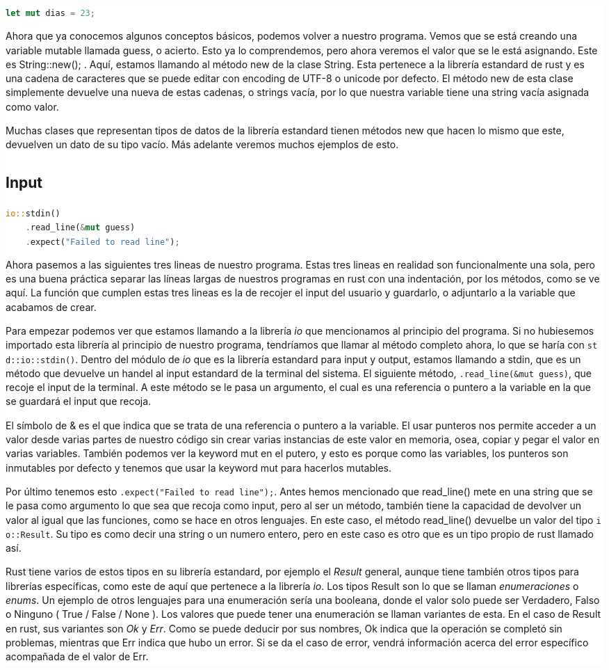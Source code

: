 ```rust
let mut dias = 23;
```

Ahora que ya conocemos algunos conceptos básicos, podemos volver a nuestro programa. Vemos que se está creando una variable mutable llamada guess, o acierto. Esto ya lo comprendemos, pero ahora veremos el valor que se le está asignando. Este es String::new(); .  Aquí, estamos llamando al método new de la clase String. Esta pertenece a la librería estandard de rust y es una cadena de caracteres que se puede editar con encoding de UTF-8 o unicode por defecto. El método new de esta clase simplemente devuelve una nueva de estas cadenas, o strings vacía, por lo que nuestra variable tiene una string vacía asignada como valor.

Muchas clases que representan tipos de datos de la librería estandard tienen métodos new que hacen lo mismo que este, devuelven un dato de su tipo vacío. Más adelante veremos muchos ejemplos de esto. 

## Input

```rust
io::stdin()
    .read_line(&mut guess)
    .expect("Failed to read line");
```

Ahora pasemos a las siguientes tres lineas de nuestro programa. Estas tres lineas en realidad son funcionalmente una sola, pero es una buena práctica separar las líneas largas de nuestros programas en rust con una indentación, por los métodos, como se ve aquí. La función que cumplen estas tres lineas es la de recojer el input del usuario y guardarlo, o adjuntarlo a la variable que acabamos de crear.

Para empezar podemos ver que estamos llamando a la librería *io* que mencionamos al principio del programa. Si no hubiesemos importado esta librería al principio de nuestro programa, tendríamos que llamar al método completo ahora, lo que se haría con `std::io::stdin()`. Dentro del módulo de *io* que es la librería estandard para input y output, estamos llamando a stdin, que es un método que devuelve un handel al input estandard de la terminal del sistema. El siguiente método, `.read_line(&mut guess)`, que recoje el input de la terminal. A este método se le pasa un argumento, el cual es una referencia o puntero a la variable en la que se guardará el input que recoja.

El símbolo de & es el que indica que se trata de una referencia o puntero a la variable. El usar punteros nos permite acceder a un valor desde varias partes de nuestro código sin crear varias instancias de este valor en memoria, osea, copiar y pegar el valor en varias variables. También podemos ver la keyword mut en el putero, y esto es porque como las variables, los punteros son inmutables por defecto y tenemos que usar la keyword mut para hacerlos mutables.

Por último tenemos esto `.expect("Failed to read line");`. Antes hemos mencionado que read_line() mete en una string que se le pasa como argumento lo que sea que recoja como input, pero al ser un método, también tiene la capacidad de devolver un valor al igual que las funciones, como se hace en otros lenguajes. En este caso, el método read_line() devuelbe un valor del tipo `io::Result`. Su tipo es como decir una string o un numero entero, pero en este caso es otro que es un tipo propio de rust llamado así.

Rust tiene varios de estos tipos en su librería estandard, por ejemplo el *Result* general, aunque tiene también otros tipos para librerías específicas, como este de aquí que pertenece a la librería *io*. Los tipos Result son lo que se llaman *enumeraciones* o *enums*. Un ejemplo de otros lenguajes para una enumeración sería una booleana, donde el valor solo puede ser Verdadero, Falso o Ninguno ( True / False / None ). Los valores que puede tener una enumeración se llaman variantes de esta. En el caso de Result en rust, sus variantes son *Ok* y *Err*. Como se puede deducir por sus nombres, Ok indica que la operación se completó sin problemas, mientras que Err indica que hubo un error. Si se da el caso de error, vendrá información acerca del error específico acompañada de el valor de Err. 
